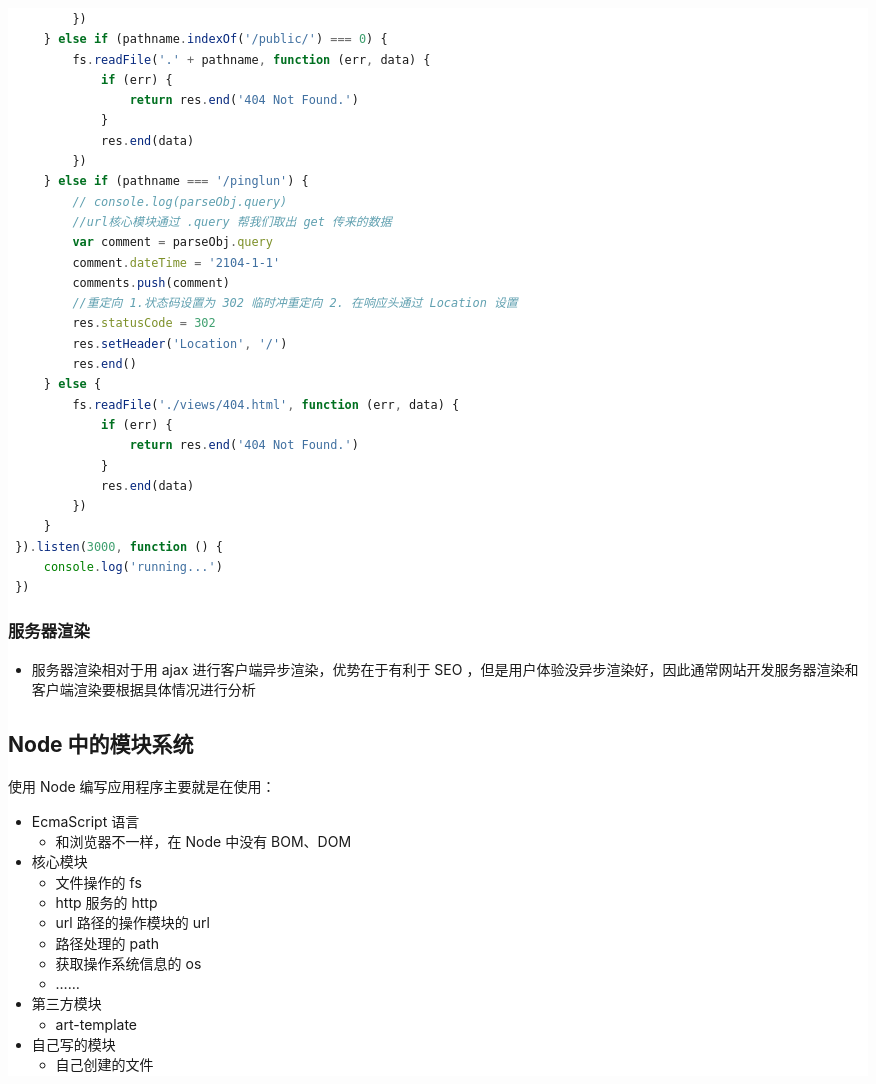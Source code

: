  ```javascript
          })
      } else if (pathname.indexOf('/public/') === 0) {
          fs.readFile('.' + pathname, function (err, data) {
              if (err) {
                  return res.end('404 Not Found.')
              }
              res.end(data)
          })
      } else if (pathname === '/pinglun') {
          // console.log(parseObj.query)
          //url核心模块通过 .query 帮我们取出 get 传来的数据
          var comment = parseObj.query
          comment.dateTime = '2104-1-1'
          comments.push(comment)
          //重定向 1.状态码设置为 302 临时冲重定向 2. 在响应头通过 Location 设置
          res.statusCode = 302
          res.setHeader('Location', '/')
          res.end()
      } else {
          fs.readFile('./views/404.html', function (err, data) {
              if (err) {
                  return res.end('404 Not Found.')
              }
              res.end(data)
          })
      }
  }).listen(3000, function () {
      console.log('running...')
  })
 ```

### 服务器渲染

- 服务器渲染相对于用 ajax 进行客户端异步渲染，优势在于有利于 SEO ，但是用户体验没异步渲染好，因此通常网站开发服务器渲染和客户端渲染要根据具体情况进行分析

## Node 中的模块系统

使用 Node 编写应用程序主要就是在使用：

- EcmaScript 语言
  - 和浏览器不一样，在 Node 中没有 BOM、DOM
- 核心模块
  - 文件操作的 fs
  - http 服务的 http
  - url 路径的操作模块的 url
  - 路径处理的 path
  - 获取操作系统信息的 os
  - ……
- 第三方模块
  - art-template 
- 自己写的模块
  - 自己创建的文件

